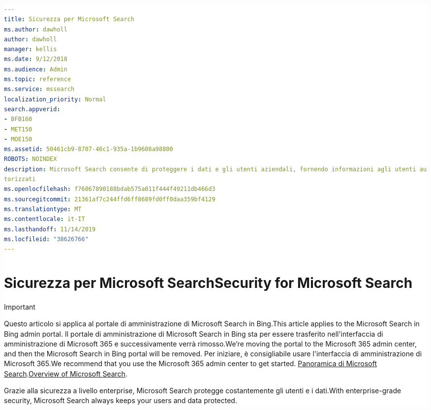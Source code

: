 ```yaml
---
title: Sicurezza per Microsoft Search
ms.author: dawholl
author: dawholl
manager: kellis
ms.date: 9/12/2018
ms.audience: Admin
ms.topic: reference
ms.service: mssearch
localization_priority: Normal
search.appverid:
- BFB160
- MET150
- MOE150
ms.assetid: 50461cb9-8707-46c1-935a-1b9608a98800
ROBOTS: NOINDEX
description: Microsoft Search consente di proteggere i dati e gli utenti aziendali, fornendo informazioni agli utenti autorizzati
ms.openlocfilehash: f76067890188bdab575a011f444f49211db466d3
ms.sourcegitcommit: 21361af7c244ffd6ff8689fd0ff0daa359bf4129
ms.translationtype: MT
ms.contentlocale: it-IT
ms.lasthandoff: 11/14/2019
ms.locfileid: "38626766"
---
```

# <a name="security-for-microsoft-search"></a><span data-ttu-id="989d7-103">Sicurezza per Microsoft Search</span><span class="sxs-lookup"><span data-stu-id="989d7-103">Security for Microsoft Search</span></span>

> [!IMPORTANT]
> <span data-ttu-id="989d7-104">Questo articolo si applica al portale di amministrazione di Microsoft Search in Bing.</span><span class="sxs-lookup"><span data-stu-id="989d7-104">This article applies to the Microsoft Search in Bing admin portal.</span></span> <span data-ttu-id="989d7-105">Il portale di amministrazione di Microsoft Search in Bing sta per essere trasferito nell'interfaccia di amministrazione di Microsoft 365 e successivamente verrà rimosso.</span><span class="sxs-lookup"><span data-stu-id="989d7-105">We’re moving the portal to the Microsoft 365 admin center, and then the Microsoft Search in Bing portal will be removed.</span></span> <span data-ttu-id="989d7-106">Per iniziare, è consigliabile usare l'interfaccia di amministrazione di Microsoft 365.</span><span class="sxs-lookup"><span data-stu-id="989d7-106">We recommend that you use the Microsoft 365 admin center to get started.</span></span> <span data-ttu-id="989d7-107">[Panoramica di Microsoft Search](overview-microsoft-search.md).</span><span class="sxs-lookup"><span data-stu-id="989d7-107">[Overview of Microsoft Search](overview-microsoft-search.md).</span></span>

<span data-ttu-id="989d7-108">Grazie alla sicurezza a livello enterprise, Microsoft Search protegge costantemente gli utenti e i dati.</span><span class="sxs-lookup"><span data-stu-id="989d7-108">With enterprise-grade security, Microsoft Search always keeps your users and data protected.</span></span>
